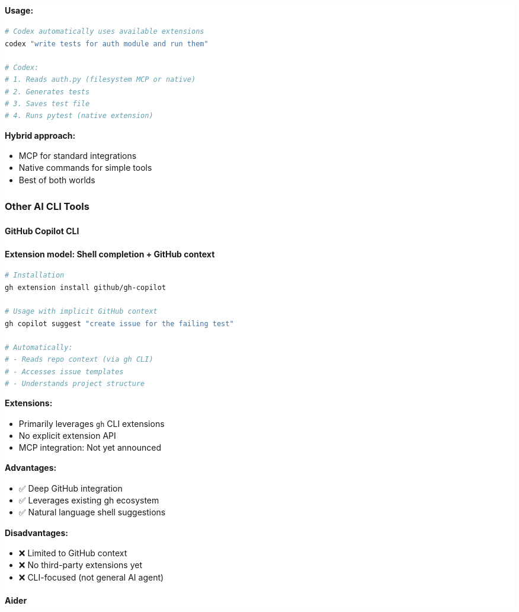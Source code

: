 ```bash
```

**Usage:**

```bash
# Codex automatically uses available extensions
codex "write tests for auth module and run them"

# Codex:
# 1. Reads auth.py (filesystem MCP or native)
# 2. Generates tests
# 3. Saves test file
# 4. Runs pytest (native extension)
```

**Hybrid approach:**
- MCP for standard integrations
- Native commands for simple tools
- Best of both worlds

### Other AI CLI Tools

#### **GitHub Copilot CLI**

**Extension model: Shell completion + GitHub context**

```bash
# Installation
gh extension install github/gh-copilot

# Usage with implicit GitHub context
gh copilot suggest "create issue for the failing test"

# Automatically:
# - Reads repo context (via gh CLI)
# - Accesses issue templates
# - Understands project structure
```

**Extensions:**
- Primarily leverages `gh` CLI extensions
- No explicit extension API
- MCP integration: Not yet announced

**Advantages:**
- ✅ Deep GitHub integration
- ✅ Leverages existing gh ecosystem
- ✅ Natural language shell suggestions

**Disadvantages:**
- ❌ Limited to GitHub context
- ❌ No third-party extensions yet
- ❌ CLI-focused (not general AI agent)

#### **Aider**
